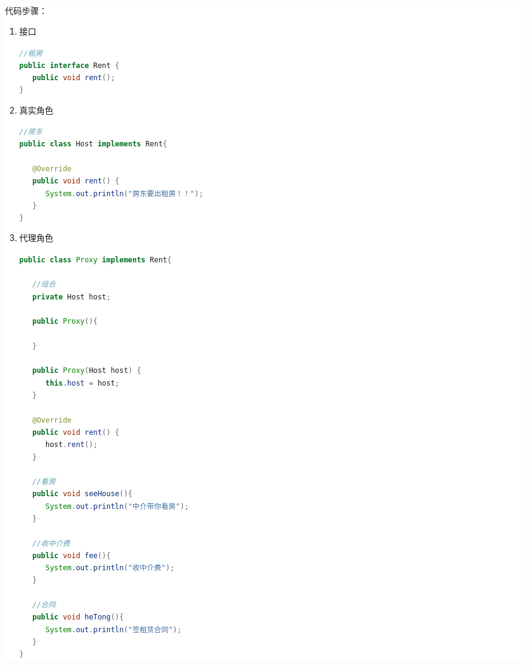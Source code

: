 代码步骤：

1. 接口

    ```java
    //租房
    public interface Rent {
       public void rent();
    }
    ```

2. 真实角色

    ```java
    //房东
    public class Host implements Rent{
    
       @Override
       public void rent() {
          System.out.println("房东要出租房！！");
       }
    }
    ```

3. 代理角色

    ```java
    public class Proxy implements Rent{
    
       //组合
       private Host host;
    
       public Proxy(){
    
       }
    
       public Proxy(Host host) {
          this.host = host;
       }
    
       @Override
       public void rent() {
          host.rent();
       }
    
       //看房
       public void seeHouse(){
          System.out.println("中介带你看房");
       }
    
       //收中介费
       public void fee(){
          System.out.println("收中介费");
       }
    
       //合同
       public void heTong(){
          System.out.println("签租赁合同");
       }
    }
    ```
